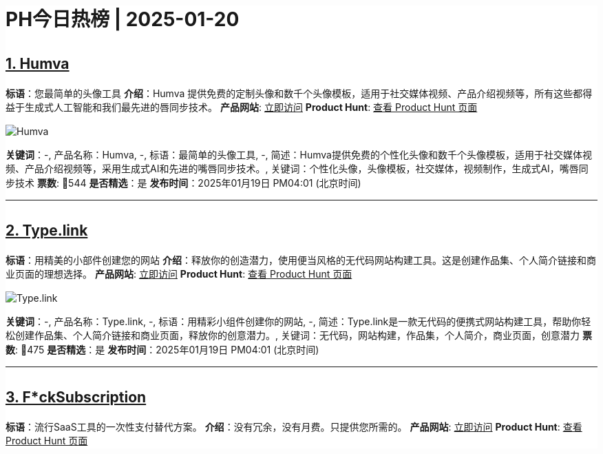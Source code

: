 # PH今日热榜 | 2025-01-20

## [1. Humva](https://www.producthunt.com/posts/humva?utm_campaign=producthunt-api&utm_medium=api-v2&utm_source=Application%3A+nextauth+%28ID%3A+151633%29)
**标语**：您最简单的头像工具
**介绍**：Humva 提供免费的定制头像和数千个头像模板，适用于社交媒体视频、产品介绍视频等，所有这些都得益于生成式人工智能和我们最先进的唇同步技术。
**产品网站**: [立即访问](https://www.producthunt.com/r/M33U3VAPCGBGXO?utm_campaign=producthunt-api&utm_medium=api-v2&utm_source=Application%3A+nextauth+%28ID%3A+151633%29)
**Product Hunt**: [查看 Product Hunt 页面](https://www.producthunt.com/posts/humva?utm_campaign=producthunt-api&utm_medium=api-v2&utm_source=Application%3A+nextauth+%28ID%3A+151633%29)

![Humva](https://ph-files.imgix.net/42030407-5a20-4397-ad03-8f3e4e5e0fd7.png?auto=format&fit=crop&frame=1&h=512&w=1024)

**关键词**：-, 产品名称：Humva, -, 标语：最简单的头像工具, -, 简述：Humva提供免费的个性化头像和数千个头像模板，适用于社交媒体视频、产品介绍视频等，采用生成式AI和先进的嘴唇同步技术。, 关键词：个性化头像，头像模板，社交媒体，视频制作，生成式AI，嘴唇同步技术
**票数**: 🔺544
**是否精选**：是
**发布时间**：2025年01月19日 PM04:01 (北京时间)

---

## [2. Type.link](https://www.producthunt.com/posts/type-link?utm_campaign=producthunt-api&utm_medium=api-v2&utm_source=Application%3A+nextauth+%28ID%3A+151633%29)
**标语**：用精美的小部件创建您的网站
**介绍**：释放你的创造潜力，使用便当风格的无代码网站构建工具。这是创建作品集、个人简介链接和商业页面的理想选择。
**产品网站**: [立即访问](https://www.producthunt.com/r/DCJNWUW7MLBOMG?utm_campaign=producthunt-api&utm_medium=api-v2&utm_source=Application%3A+nextauth+%28ID%3A+151633%29)
**Product Hunt**: [查看 Product Hunt 页面](https://www.producthunt.com/posts/type-link?utm_campaign=producthunt-api&utm_medium=api-v2&utm_source=Application%3A+nextauth+%28ID%3A+151633%29)

![Type.link](https://ph-files.imgix.net/a7203de7-f095-4f9b-ab35-12209dbef896.jpeg?auto=format&fit=crop&frame=1&h=512&w=1024)

**关键词**：-, 产品名称：Type.link, -, 标语：用精彩小组件创建你的网站, -, 简述：Type.link是一款无代码的便携式网站构建工具，帮助你轻松创建作品集、个人简介链接和商业页面，释放你的创意潜力。, 关键词：无代码，网站构建，作品集，个人简介，商业页面，创意潜力
**票数**: 🔺475
**是否精选**：是
**发布时间**：2025年01月19日 PM04:01 (北京时间)

---

## [3. F*ckSubscription](https://www.producthunt.com/posts/f-cksubscription?utm_campaign=producthunt-api&utm_medium=api-v2&utm_source=Application%3A+nextauth+%28ID%3A+151633%29)
**标语**：流行SaaS工具的一次性支付替代方案。
**介绍**：没有冗余，没有月费。只提供您所需的。
**产品网站**: [立即访问](https://www.producthunt.com/r/PALOYQ7BS2ELBI?utm_campaign=producthunt-api&utm_medium=api-v2&utm_source=Application%3A+nextauth+%28ID%3A+151633%29)
**Product Hunt**: [查看 Product Hunt 页面](https://www.producthunt.com/posts/f-cksubscription?utm_campaign=producthunt-api&utm_medium=api-v2&utm_source=Application%3A+nextauth+%28ID%3A+151633%29)
